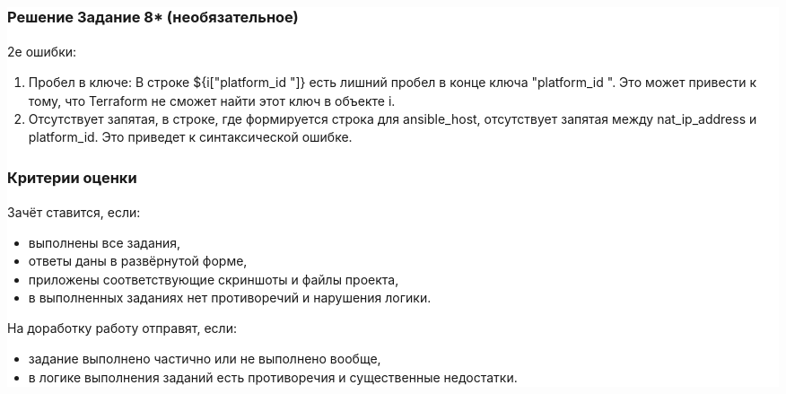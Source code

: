 ### Решение Задание 8* (необязательное)

2е ошибки:
1. Пробел в ключе: В строке ${i["platform_id "]} есть лишний пробел в конце ключа "platform_id ". Это может привести к тому, что Terraform не сможет найти этот ключ в объекте i.
2. Отсутствует запятая, в строке, где формируется строка для ansible_host, отсутствует запятая между nat_ip_address и platform_id. Это приведет к синтаксической ошибке.

### Критерии оценки

Зачёт ставится, если:

* выполнены все задания,
* ответы даны в развёрнутой форме,
* приложены соответствующие скриншоты и файлы проекта,
* в выполненных заданиях нет противоречий и нарушения логики.

На доработку работу отправят, если:

* задание выполнено частично или не выполнено вообще,
* в логике выполнения заданий есть противоречия и существенные недостатки. 



